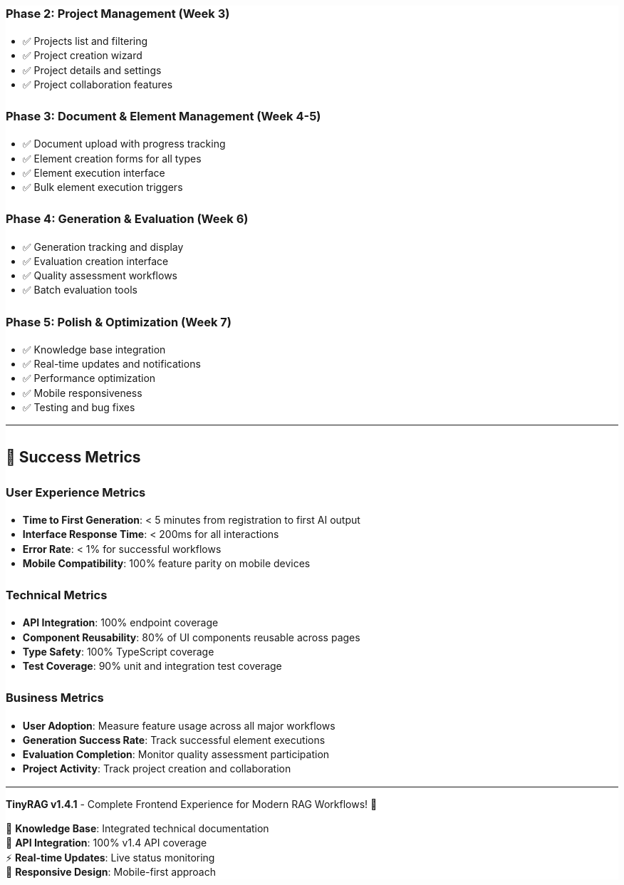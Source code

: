 ### **Phase 2: Project Management (Week 3)**
- ✅ Projects list and filtering
- ✅ Project creation wizard
- ✅ Project details and settings
- ✅ Project collaboration features

### **Phase 3: Document & Element Management (Week 4-5)**
- ✅ Document upload with progress tracking
- ✅ Element creation forms for all types
- ✅ Element execution interface
- ✅ Bulk element execution triggers

### **Phase 4: Generation & Evaluation (Week 6)**
- ✅ Generation tracking and display
- ✅ Evaluation creation interface
- ✅ Quality assessment workflows
- ✅ Batch evaluation tools

### **Phase 5: Polish & Optimization (Week 7)**
- ✅ Knowledge base integration
- ✅ Real-time updates and notifications
- ✅ Performance optimization
- ✅ Mobile responsiveness
- ✅ Testing and bug fixes

---

## 🎯 Success Metrics

### **User Experience Metrics**
- **Time to First Generation**: < 5 minutes from registration to first AI output
- **Interface Response Time**: < 200ms for all interactions
- **Error Rate**: < 1% for successful workflows
- **Mobile Compatibility**: 100% feature parity on mobile devices

### **Technical Metrics**
- **API Integration**: 100% endpoint coverage
- **Component Reusability**: 80% of UI components reusable across pages
- **Type Safety**: 100% TypeScript coverage
- **Test Coverage**: 90% unit and integration test coverage

### **Business Metrics**
- **User Adoption**: Measure feature usage across all major workflows
- **Generation Success Rate**: Track successful element executions
- **Evaluation Completion**: Monitor quality assessment participation
- **Project Activity**: Track project creation and collaboration

---

**TinyRAG v1.4.1** - Complete Frontend Experience for Modern RAG Workflows! 🚀

📖 **Knowledge Base**: Integrated technical documentation  
🔗 **API Integration**: 100% v1.4 API coverage  
⚡ **Real-time Updates**: Live status monitoring  
📱 **Responsive Design**: Mobile-first approach
